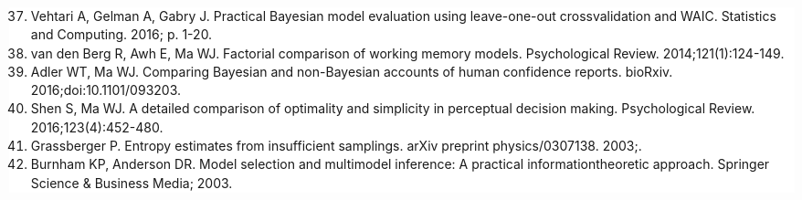 37. Vehtari A, Gelman A, Gabry J. Practical Bayesian model evaluation using leave-one-out crossvalidation and WAIC. Statistics and Computing. 2016; p. 1-20.
38. van den Berg R, Awh E, Ma WJ. Factorial comparison of working memory models. Psychological Review. 2014;121(1):124-149.
39. Adler WT, Ma WJ. Comparing Bayesian and non-Bayesian accounts of human confidence reports. bioRxiv. 2016;doi:10.1101/093203.
40. Shen S, Ma WJ. A detailed comparison of optimality and simplicity in perceptual decision making. Psychological Review. 2016;123(4):452-480.
41. Grassberger P. Entropy estimates from insufficient samplings. arXiv preprint physics/0307138. 2003;.
42. Burnham KP, Anderson DR. Model selection and multimodel inference: A practical informationtheoretic approach. Springer Science \& Business Media; 2003.
